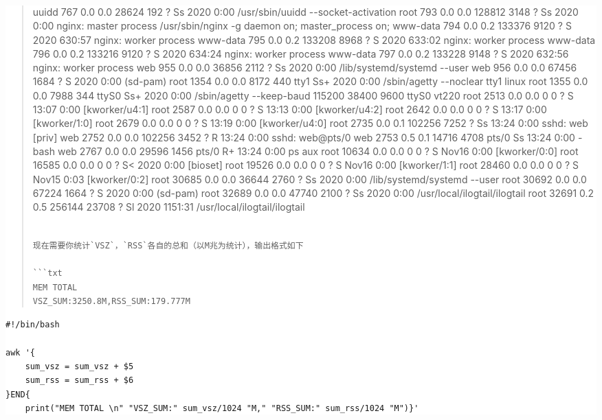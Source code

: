 > uuidd      767  0.0  0.0  28624   192 ?        Ss    2020   0:00 /usr/sbin/uuidd --socket-activation
> root       793  0.0  0.0 128812  3148 ?        Ss    2020   0:00 nginx: master process /usr/sbin/nginx -g daemon on; master_process on;
> www-data   794  0.0  0.2 133376  9120 ?        S     2020 630:57 nginx: worker process
> www-data   795  0.0  0.2 133208  8968 ?        S     2020 633:02 nginx: worker process
> www-data   796  0.0  0.2 133216  9120 ?        S     2020 634:24 nginx: worker process
> www-data   797  0.0  0.2 133228  9148 ?        S     2020 632:56 nginx: worker process
> web        955  0.0  0.0  36856  2112 ?        Ss    2020   0:00 /lib/systemd/systemd --user
> web        956  0.0  0.0  67456  1684 ?        S     2020   0:00 (sd-pam)
> root      1354  0.0  0.0   8172   440 tty1     Ss+   2020   0:00 /sbin/agetty --noclear tty1 linux
> root      1355  0.0  0.0   7988   344 ttyS0    Ss+   2020   0:00 /sbin/agetty --keep-baud 115200 38400 9600 ttyS0 vt220
> root      2513  0.0  0.0      0     0 ?        S    13:07   0:00 [kworker/u4:1]
> root      2587  0.0  0.0      0     0 ?        S    13:13   0:00 [kworker/u4:2]
> root      2642  0.0  0.0      0     0 ?        S    13:17   0:00 [kworker/1:0]
> root      2679  0.0  0.0      0     0 ?        S    13:19   0:00 [kworker/u4:0]
> root      2735  0.0  0.1 102256  7252 ?        Ss   13:24   0:00 sshd: web [priv]
> web       2752  0.0  0.0 102256  3452 ?        R    13:24   0:00 sshd: web@pts/0
> web       2753  0.5  0.1  14716  4708 pts/0    Ss   13:24   0:00 -bash
> web       2767  0.0  0.0  29596  1456 pts/0    R+   13:24   0:00 ps aux
> root     10634  0.0  0.0      0     0 ?        S    Nov16   0:00 [kworker/0:0]
> root     16585  0.0  0.0      0     0 ?        S<    2020   0:00 [bioset]
> root     19526  0.0  0.0      0     0 ?        S    Nov16   0:00 [kworker/1:1]
> root     28460  0.0  0.0      0     0 ?        S    Nov15   0:03 [kworker/0:2]
> root     30685  0.0  0.0  36644  2760 ?        Ss    2020   0:00 /lib/systemd/systemd --user
> root     30692  0.0  0.0  67224  1664 ?        S     2020   0:00 (sd-pam)
> root     32689  0.0  0.0  47740  2100 ?        Ss    2020   0:00 /usr/local/ilogtail/ilogtail
> root     32691  0.2  0.5 256144 23708 ?        Sl    2020 1151:31 /usr/local/ilogtail/ilogtail
> ```
>
> 现在需要你统计`VSZ`，`RSS`各自的总和（以M兆为统计），输出格式如下
>
> ```txt
> MEM TOTAL
> VSZ_SUM:3250.8M,RSS_SUM:179.777M
> ```

```shell
#!/bin/bash

awk '{
    sum_vsz = sum_vsz + $5
    sum_rss = sum_rss + $6
}END{
    print("MEM TOTAL \n" "VSZ_SUM:" sum_vsz/1024 "M," "RSS_SUM:" sum_rss/1024 "M")}'
```

